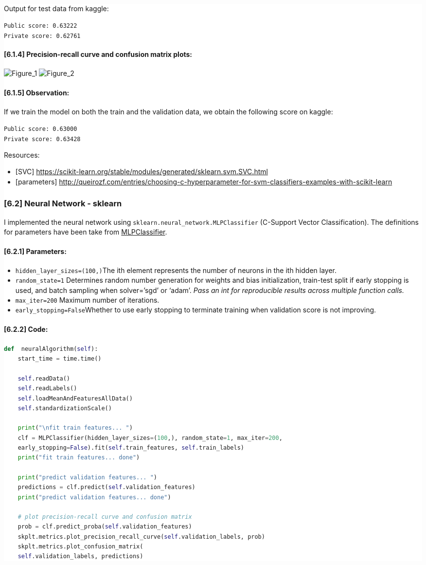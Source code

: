 Output for test data from kaggle:
```
Public score: 0.63222
Private score: 0.62761
```

#### [6.1.4] Precision-recall curve and confusion matrix plots:
![Figure_1](https://user-images.githubusercontent.com/57111995/82756946-eef00380-9de5-11ea-953c-aafba2973e9a.png)
![Figure_2](https://user-images.githubusercontent.com/57111995/82756947-f0213080-9de5-11ea-9182-3ed7c12ef41d.png)

#### [6.1.5] Observation:
If we train the model on both the train and the validation data, we obtain the following score on kaggle:
```
Public score: 0.63000
Private score: 0.63428
```

Resources:
- [SVC] https://scikit-learn.org/stable/modules/generated/sklearn.svm.SVC.html
- [parameters] http://queirozf.com/entries/choosing-c-hyperparameter-for-svm-classifiers-examples-with-scikit-learn

### [6.2] Neural Network - sklearn

I implemented the neural network  using ```sklearn.neural_network.MLPClassifier``` (C-Support Vector Classification). The definitions for parameters have been take from [MLPClassifier](https://scikit-learn.org/stable/modules/generated/sklearn.neural_network.MLPClassifier.html).

#### [6.2.1] Parameters:
- `hidden_layer_sizes=(100,)`The ith element represents the number of neurons in the ith hidden layer.
- `random_state=1` Determines random number generation for weights and bias initialization, train-test split if early stopping is used, and batch sampling when solver=’sgd’ or ‘adam’. *Pass an int for reproducible results across multiple function calls.*
- `max_iter=200` Maximum number of iterations.
- `early_stopping=False`Whether to use early stopping to terminate training when validation score is not improving.

#### [6.2.2] Code:
```python
def  neuralAlgorithm(self):
	start_time = time.time()

	self.readData()
	self.readLabels()
	self.loadMeanAndFeaturesAllData()
	self.standardizationScale()

	print("\nfit train features... ")
	clf = MLPClassifier(hidden_layer_sizes=(100,), random_state=1, max_iter=200, 
	early_stopping=False).fit(self.train_features, self.train_labels)
	print("fit train features... done")

	print("predict validation features... ")
	predictions = clf.predict(self.validation_features)
	print("predict validation features... done")

	# plot precision-recall curve and confusion matrix
	prob = clf.predict_proba(self.validation_features)
	skplt.metrics.plot_precision_recall_curve(self.validation_labels, prob)
	skplt.metrics.plot_confusion_matrix(
	self.validation_labels, predictions)
```